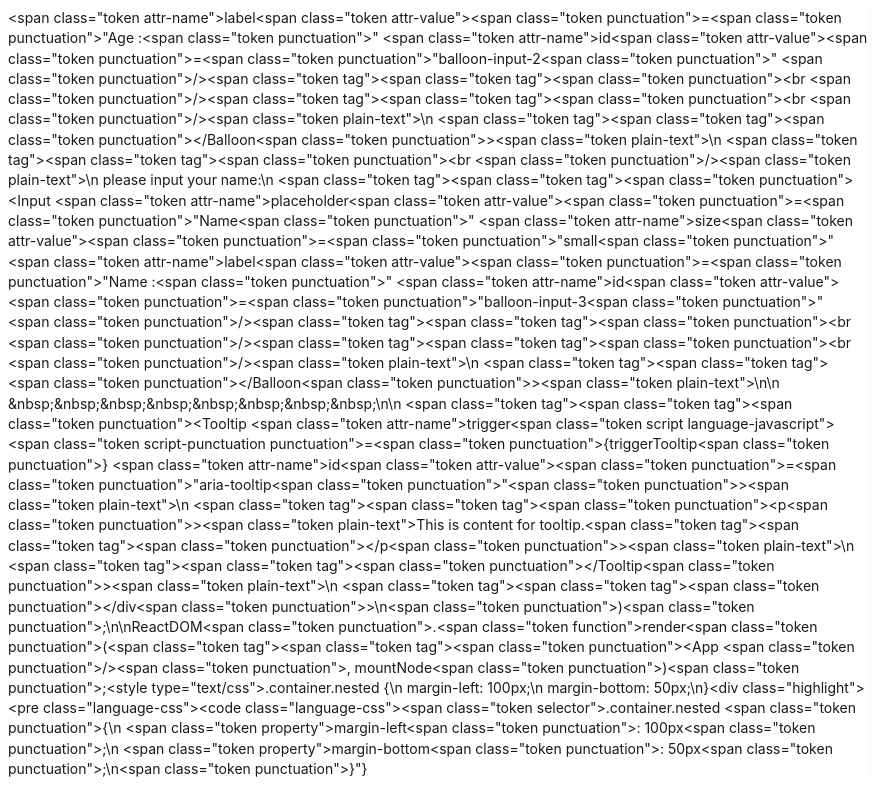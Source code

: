 <span class=\"token attr-name\">label</span><span class=\"token attr-value\"><span class=\"token punctuation\">=</span><span class=\"token punctuation\">\"</span>Age :<span class=\"token punctuation\">\"</span></span> <span class=\"token attr-name\">id</span><span class=\"token attr-value\"><span class=\"token punctuation\">=</span><span class=\"token punctuation\">\"</span>balloon-input-2<span class=\"token punctuation\">\"</span></span> <span class=\"token punctuation\">/></span></span><span class=\"token tag\"><span class=\"token tag\"><span class=\"token punctuation\">&lt;</span>br</span> <span class=\"token punctuation\">/></span></span><span class=\"token tag\"><span class=\"token tag\"><span class=\"token punctuation\">&lt;</span>br</span> <span class=\"token punctuation\">/></span></span><span class=\"token plain-text\">\n            </span><span class=\"token tag\"><span class=\"token tag\"><span class=\"token punctuation\">&lt;/</span>Balloon</span><span class=\"token punctuation\">></span></span><span class=\"token plain-text\">\n            </span><span class=\"token tag\"><span class=\"token tag\"><span class=\"token punctuation\">&lt;</span>br</span> <span class=\"token punctuation\">/></span></span><span class=\"token plain-text\">\n            please input your name:\n            </span><span class=\"token tag\"><span class=\"token tag\"><span class=\"token punctuation\">&lt;</span>Input</span> <span class=\"token attr-name\">placeholder</span><span class=\"token attr-value\"><span class=\"token punctuation\">=</span><span class=\"token punctuation\">\"</span>Name<span class=\"token punctuation\">\"</span></span> <span class=\"token attr-name\">size</span><span class=\"token attr-value\"><span class=\"token punctuation\">=</span><span class=\"token punctuation\">\"</span>small<span class=\"token punctuation\">\"</span></span> <span class=\"token attr-name\">label</span><span class=\"token attr-value\"><span class=\"token punctuation\">=</span><span class=\"token punctuation\">\"</span>Name :<span class=\"token punctuation\">\"</span></span> <span class=\"token attr-name\">id</span><span class=\"token attr-value\"><span class=\"token punctuation\">=</span><span class=\"token punctuation\">\"</span>balloon-input-3<span class=\"token punctuation\">\"</span></span> <span class=\"token punctuation\">/></span></span><span class=\"token tag\"><span class=\"token tag\"><span class=\"token punctuation\">&lt;</span>br</span> <span class=\"token punctuation\">/></span></span><span class=\"token tag\"><span class=\"token tag\"><span class=\"token punctuation\">&lt;</span>br</span> <span class=\"token punctuation\">/></span></span><span class=\"token plain-text\">\n        </span><span class=\"token tag\"><span class=\"token tag\"><span class=\"token punctuation\">&lt;/</span>Balloon</span><span class=\"token punctuation\">></span></span><span class=\"token plain-text\">\n\n        &amp;nbsp;&amp;nbsp;&amp;nbsp;&amp;nbsp;&amp;nbsp;&amp;nbsp;&amp;nbsp;&amp;nbsp;\n\n        </span><span class=\"token tag\"><span class=\"token tag\"><span class=\"token punctuation\">&lt;</span>Tooltip</span> <span class=\"token attr-name\">trigger</span><span class=\"token script language-javascript\"><span class=\"token script-punctuation punctuation\">=</span><span class=\"token punctuation\">{</span>triggerTooltip<span class=\"token punctuation\">}</span></span> <span class=\"token attr-name\">id</span><span class=\"token attr-value\"><span class=\"token punctuation\">=</span><span class=\"token punctuation\">\"</span>aria-tooltip<span class=\"token punctuation\">\"</span></span><span class=\"token punctuation\">></span></span><span class=\"token plain-text\">\n            </span><span class=\"token tag\"><span class=\"token tag\"><span class=\"token punctuation\">&lt;</span>p</span><span class=\"token punctuation\">></span></span><span class=\"token plain-text\">This is content for tooltip.</span><span class=\"token tag\"><span class=\"token tag\"><span class=\"token punctuation\">&lt;/</span>p</span><span class=\"token punctuation\">></span></span><span class=\"token plain-text\">\n        </span><span class=\"token tag\"><span class=\"token tag\"><span class=\"token punctuation\">&lt;/</span>Tooltip</span><span class=\"token punctuation\">></span></span><span class=\"token plain-text\">\n    </span><span class=\"token tag\"><span class=\"token tag\"><span class=\"token punctuation\">&lt;/</span>div</span><span class=\"token punctuation\">></span></span>\n<span class=\"token punctuation\">)</span><span class=\"token punctuation\">;</span>\n\nReactDOM<span class=\"token punctuation\">.</span><span class=\"token function\">render</span><span class=\"token punctuation\">(</span><span class=\"token tag\"><span class=\"token tag\"><span class=\"token punctuation\">&lt;</span>App</span> <span class=\"token punctuation\">/></span></span><span class=\"token punctuation\">,</span> mountNode<span class=\"token punctuation\">)</span><span class=\"token punctuation\">;</span></code></pre></div><style type=\"text/css\">.container.nested {\n    margin-left: 100px;\n    margin-bottom: 50px;\n}</style><div class=\"highlight\"><pre class=\"language-css\"><code class=\"language-css\"><span class=\"token selector\">.container.nested</span> <span class=\"token punctuation\">{</span>\n    <span class=\"token property\">margin-left</span><span class=\"token punctuation\">:</span> 100px<span class=\"token punctuation\">;</span>\n    <span class=\"token property\">margin-bottom</span><span class=\"token punctuation\">:</span> 50px<span class=\"token punctuation\">;</span>\n<span class=\"token punctuation\">}</span></code></pre></div>"}